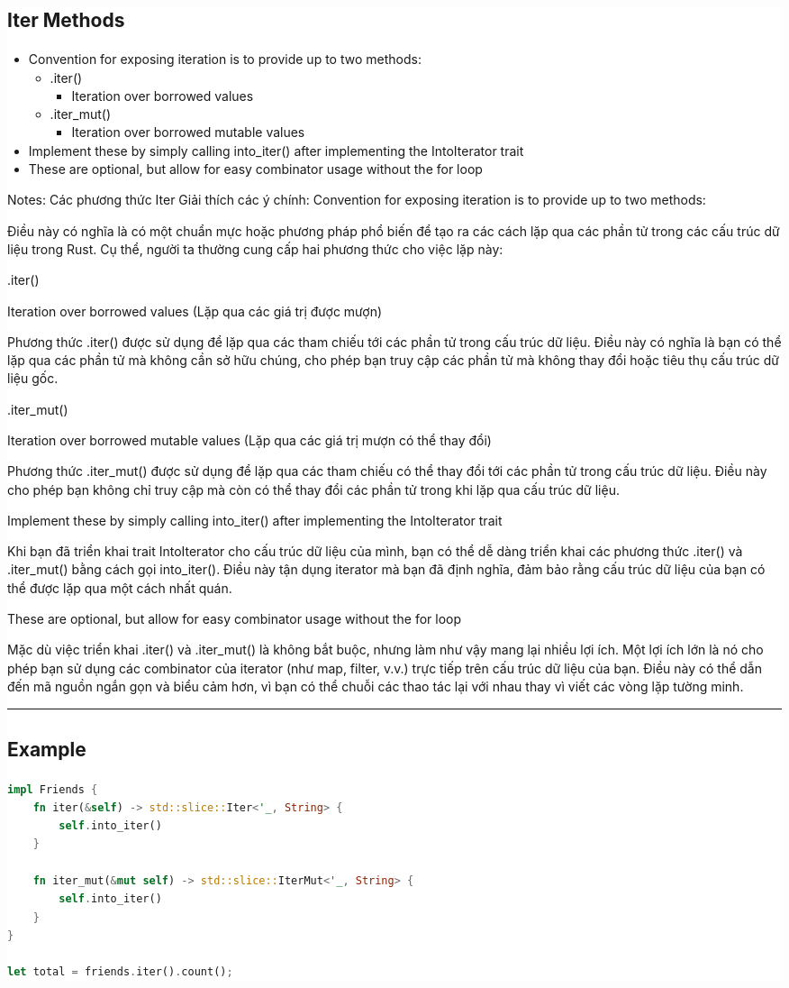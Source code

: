 
## Iter Methods

- Convention for exposing iteration is to provide up to two methods:
  - .iter()
    - Iteration over borrowed values
  - .iter_mut()
    - Iteration over borrowed mutable values
- Implement these by simply calling into_iter() after implementing the IntoIterator trait
- These are optional, but allow for easy combinator usage without the for loop

Notes:
Các phương thức Iter
Giải thích các ý chính:
Convention for exposing iteration is to provide up to two methods:

Điều này có nghĩa là có một chuẩn mực hoặc phương pháp phổ biến để tạo ra các cách lặp qua các phần tử trong các cấu trúc dữ liệu trong Rust. Cụ thể, người ta thường cung cấp hai phương thức cho việc lặp này:

.iter()

Iteration over borrowed values (Lặp qua các giá trị được mượn)

Phương thức .iter() được sử dụng để lặp qua các tham chiếu tới các phần tử trong cấu trúc dữ liệu. Điều này có nghĩa là bạn có thể lặp qua các phần tử mà không cần sở hữu chúng, cho phép bạn truy cập các phần tử mà không thay đổi hoặc tiêu thụ cấu trúc dữ liệu gốc.

.iter_mut()

Iteration over borrowed mutable values (Lặp qua các giá trị mượn có thể thay đổi)

Phương thức .iter_mut() được sử dụng để lặp qua các tham chiếu có thể thay đổi tới các phần tử trong cấu trúc dữ liệu. Điều này cho phép bạn không chỉ truy cập mà còn có thể thay đổi các phần tử trong khi lặp qua cấu trúc dữ liệu.

Implement these by simply calling into_iter() after implementing the IntoIterator trait

Khi bạn đã triển khai trait IntoIterator cho cấu trúc dữ liệu của mình, bạn có thể dễ dàng triển khai các phương thức .iter() và .iter_mut() bằng cách gọi into_iter(). Điều này tận dụng iterator mà bạn đã định nghĩa, đảm bảo rằng cấu trúc dữ liệu của bạn có thể được lặp qua một cách nhất quán.

These are optional, but allow for easy combinator usage without the for loop

Mặc dù việc triển khai .iter() và .iter_mut() là không bắt buộc, nhưng làm như vậy mang lại nhiều lợi ích. Một lợi ích lớn là nó cho phép bạn sử dụng các combinator của iterator (như map, filter, v.v.) trực tiếp trên cấu trúc dữ liệu của bạn. Điều này có thể dẫn đến mã nguồn ngắn gọn và biểu cảm hơn, vì bạn có thể chuỗi các thao tác lại với nhau thay vì viết các vòng lặp tường minh.


---

## Example

```rust
impl Friends {
    fn iter(&self) -> std::slice::Iter<'_, String> {
        self.into_iter()
    }

    fn iter_mut(&mut self) -> std::slice::IterMut<'_, String> {
        self.into_iter()
    }
}

let total = friends.iter().count();
```
